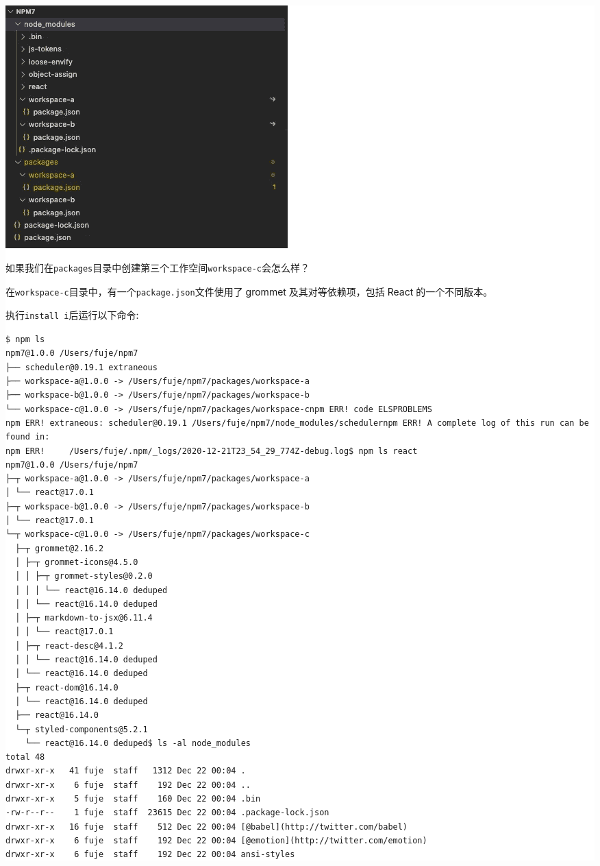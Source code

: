 ![](img/5f7ce551f44125b7a53888d97d0e5a0f.png)

如果我们在`packages`目录中创建第三个工作空间`workspace-c`会怎么样？

在`workspace-c`目录中，有一个`package.json`文件使用了 grommet 及其对等依赖项，包括 React 的一个不同版本。

执行`install i`后运行以下命令:

```
$ npm ls
npm7@1.0.0 /Users/fuje/npm7
├── scheduler@0.19.1 extraneous
├── workspace-a@1.0.0 -> /Users/fuje/npm7/packages/workspace-a
├── workspace-b@1.0.0 -> /Users/fuje/npm7/packages/workspace-b
└── workspace-c@1.0.0 -> /Users/fuje/npm7/packages/workspace-cnpm ERR! code ELSPROBLEMS
npm ERR! extraneous: scheduler@0.19.1 /Users/fuje/npm7/node_modules/schedulernpm ERR! A complete log of this run can be found in:
npm ERR!     /Users/fuje/.npm/_logs/2020-12-21T23_54_29_774Z-debug.log$ npm ls react
npm7@1.0.0 /Users/fuje/npm7
├─┬ workspace-a@1.0.0 -> /Users/fuje/npm7/packages/workspace-a
│ └── react@17.0.1
├─┬ workspace-b@1.0.0 -> /Users/fuje/npm7/packages/workspace-b
│ └── react@17.0.1
└─┬ workspace-c@1.0.0 -> /Users/fuje/npm7/packages/workspace-c
  ├─┬ grommet@2.16.2
  │ ├─┬ grommet-icons@4.5.0
  │ │ ├─┬ grommet-styles@0.2.0
  │ │ │ └── react@16.14.0 deduped
  │ │ └── react@16.14.0 deduped
  │ ├─┬ markdown-to-jsx@6.11.4
  │ │ └── react@17.0.1
  │ ├─┬ react-desc@4.1.2
  │ │ └── react@16.14.0 deduped
  │ └── react@16.14.0 deduped
  ├─┬ react-dom@16.14.0
  │ └── react@16.14.0 deduped
  ├── react@16.14.0
  └─┬ styled-components@5.2.1
    └── react@16.14.0 deduped$ ls -al node_modules
total 48
drwxr-xr-x   41 fuje  staff   1312 Dec 22 00:04 .
drwxr-xr-x    6 fuje  staff    192 Dec 22 00:04 ..
drwxr-xr-x    5 fuje  staff    160 Dec 22 00:04 .bin
-rw-r--r--    1 fuje  staff  23615 Dec 22 00:04 .package-lock.json
drwxr-xr-x   16 fuje  staff    512 Dec 22 00:04 [@babel](http://twitter.com/babel)
drwxr-xr-x    6 fuje  staff    192 Dec 22 00:04 [@emotion](http://twitter.com/emotion)
drwxr-xr-x    6 fuje  staff    192 Dec 22 00:04 ansi-styles
```